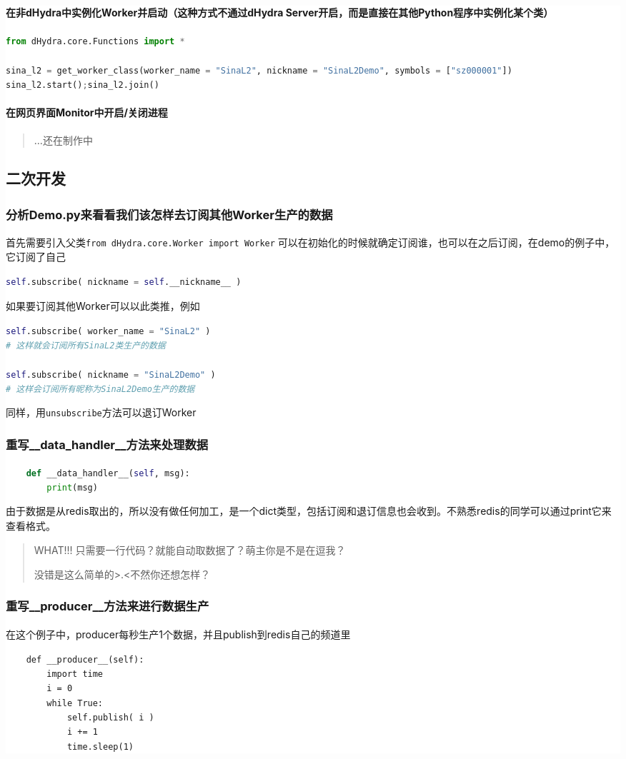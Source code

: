 #### 在非dHydra中实例化Worker并启动（这种方式不通过dHydra Server开启，而是直接在其他Python程序中实例化某个类）
```python
from dHydra.core.Functions import *

sina_l2 = get_worker_class(worker_name = "SinaL2", nickname = "SinaL2Demo", symbols = ["sz000001"])
sina_l2.start();sina_l2.join()
```

#### 在网页界面Monitor中开启/关闭进程
> ...还在制作中

## 二次开发
### 分析Demo.py来看看我们该怎样去订阅其他Worker生产的数据
首先需要引入父类`from dHydra.core.Worker import Worker`
可以在初始化的时候就确定订阅谁，也可以在之后订阅，在demo的例子中，它订阅了自己
```python
self.subscribe( nickname = self.__nickname__ )
```
如果要订阅其他Worker可以以此类推，例如
```python
self.subscribe( worker_name = "SinaL2" )
# 这样就会订阅所有SinaL2类生产的数据

self.subscribe( nickname = "SinaL2Demo" )
# 这样会订阅所有昵称为SinaL2Demo生产的数据
```
同样，用`unsubscribe`方法可以退订Worker

### 重写__data_handler__方法来处理数据
```python
    def __data_handler__(self, msg):
        print(msg)
```
由于数据是从redis取出的，所以没有做任何加工，是一个dict类型，包括订阅和退订信息也会收到。不熟悉redis的同学可以通过print它来查看格式。

> WHAT!!! 只需要一行代码？就能自动取数据了？萌主你是不是在逗我？
>
> 没错是这么简单的>.<不然你还想怎样？


### 重写__producer__方法来进行数据生产
在这个例子中，producer每秒生产1个数据，并且publish到redis自己的频道里
```
    def __producer__(self):
        import time
        i = 0
        while True:
            self.publish( i )
            i += 1
            time.sleep(1)
```
